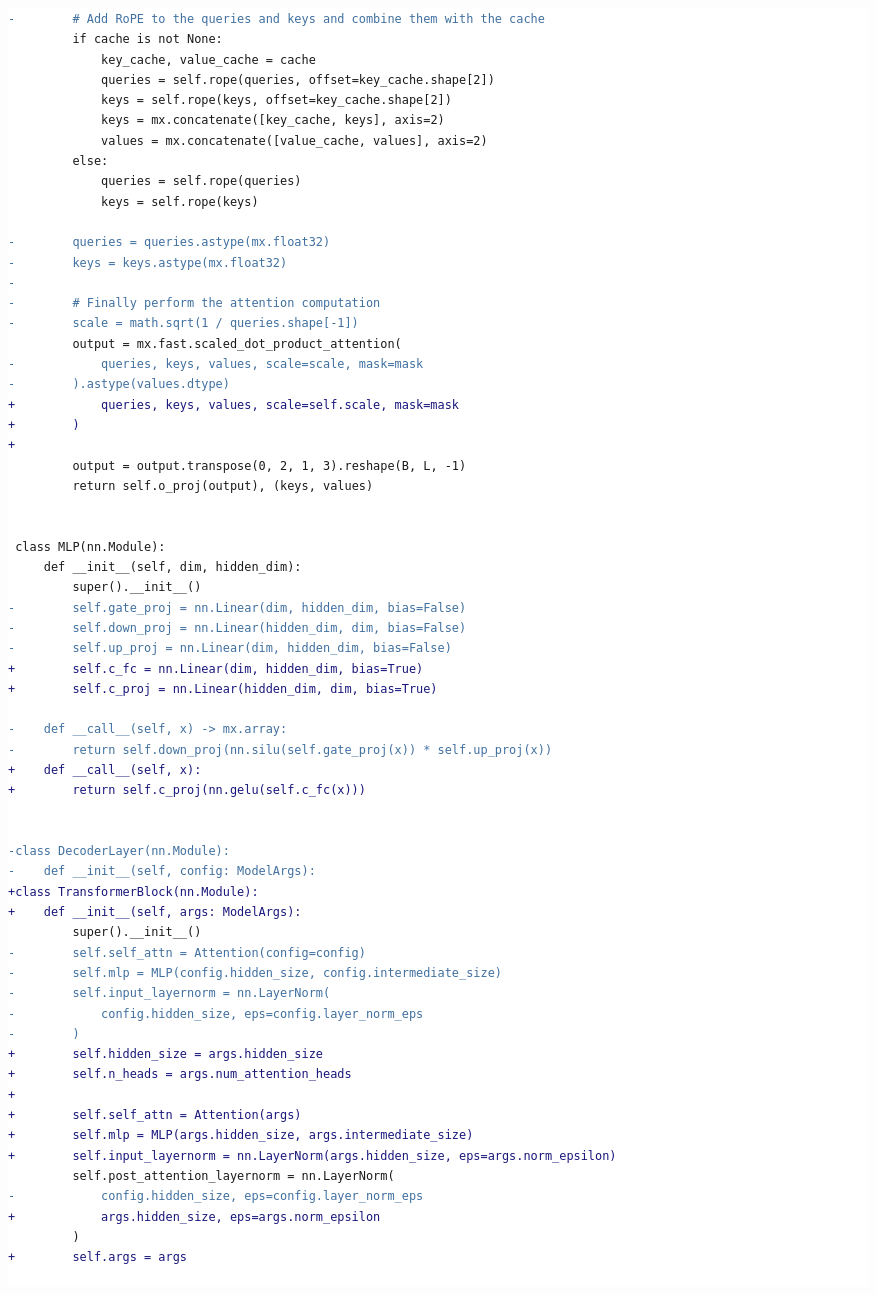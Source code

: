 ```diff
-        # Add RoPE to the queries and keys and combine them with the cache
         if cache is not None:
             key_cache, value_cache = cache
             queries = self.rope(queries, offset=key_cache.shape[2])
             keys = self.rope(keys, offset=key_cache.shape[2])
             keys = mx.concatenate([key_cache, keys], axis=2)
             values = mx.concatenate([value_cache, values], axis=2)
         else:
             queries = self.rope(queries)
             keys = self.rope(keys)
 
-        queries = queries.astype(mx.float32)
-        keys = keys.astype(mx.float32)
-
-        # Finally perform the attention computation
-        scale = math.sqrt(1 / queries.shape[-1])
         output = mx.fast.scaled_dot_product_attention(
-            queries, keys, values, scale=scale, mask=mask
-        ).astype(values.dtype)
+            queries, keys, values, scale=self.scale, mask=mask
+        )
+
         output = output.transpose(0, 2, 1, 3).reshape(B, L, -1)
         return self.o_proj(output), (keys, values)
 
 
 class MLP(nn.Module):
     def __init__(self, dim, hidden_dim):
         super().__init__()
-        self.gate_proj = nn.Linear(dim, hidden_dim, bias=False)
-        self.down_proj = nn.Linear(hidden_dim, dim, bias=False)
-        self.up_proj = nn.Linear(dim, hidden_dim, bias=False)
+        self.c_fc = nn.Linear(dim, hidden_dim, bias=True)
+        self.c_proj = nn.Linear(hidden_dim, dim, bias=True)
 
-    def __call__(self, x) -> mx.array:
-        return self.down_proj(nn.silu(self.gate_proj(x)) * self.up_proj(x))
+    def __call__(self, x):
+        return self.c_proj(nn.gelu(self.c_fc(x)))
 
 
-class DecoderLayer(nn.Module):
-    def __init__(self, config: ModelArgs):
+class TransformerBlock(nn.Module):
+    def __init__(self, args: ModelArgs):
         super().__init__()
-        self.self_attn = Attention(config=config)
-        self.mlp = MLP(config.hidden_size, config.intermediate_size)
-        self.input_layernorm = nn.LayerNorm(
-            config.hidden_size, eps=config.layer_norm_eps
-        )
+        self.hidden_size = args.hidden_size
+        self.n_heads = args.num_attention_heads
+
+        self.self_attn = Attention(args)
+        self.mlp = MLP(args.hidden_size, args.intermediate_size)
+        self.input_layernorm = nn.LayerNorm(args.hidden_size, eps=args.norm_epsilon)
         self.post_attention_layernorm = nn.LayerNorm(
-            config.hidden_size, eps=config.layer_norm_eps
+            args.hidden_size, eps=args.norm_epsilon
         )
+        self.args = args
 
```